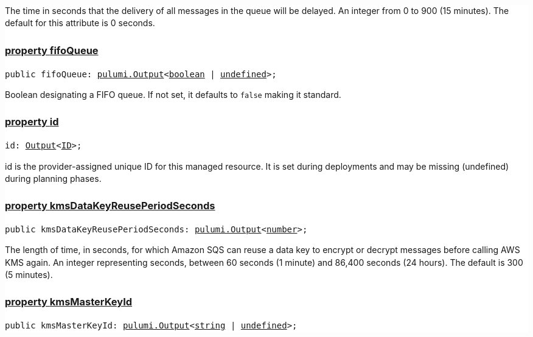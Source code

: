 The time in seconds that the delivery of all messages in the queue will be delayed. An integer from 0 to 900 (15 minutes). The default for this attribute is 0 seconds.

</div>
<h3 class="pdoc-member-header" id="Queue-fifoQueue">
<a class="pdoc-child-name" href="https://github.com/pulumi/pulumi-aws/blob/master/sdk/nodejs/sqs/queue.ts#L35">property <b>fifoQueue</b></a>
</h3>
<div class="pdoc-member-contents" markdown="1">
<pre class="highlight"><span class='kd'>public </span>fifoQueue: <a href='https://pulumi.io/reference/pkg/nodejs/@pulumi/pulumi/#Output'>pulumi.Output</a>&lt;<span class='kd'><a href='https://developer.mozilla.org/en-US/docs/Web/JavaScript/Reference/Global_Objects/Boolean'>boolean</a></span> | <span class='kd'><a href='https://developer.mozilla.org/en-US/docs/Web/JavaScript/Reference/Global_Objects/undefined'>undefined</a></span>&gt;;</pre>

Boolean designating a FIFO queue. If not set, it defaults to `false` making it standard.

</div>
<h3 class="pdoc-member-header" id="Queue-id">
<a class="pdoc-child-name" href="https://github.com/pulumi/pulumi-aws/blob/master/sdk/nodejs/node_modules/@pulumi/pulumi/resource.d.ts#L80">property <b>id</b></a>
</h3>
<div class="pdoc-member-contents" markdown="1">
<pre class="highlight"><span class='kd'></span>id: <a href='https://pulumi.io/reference/pkg/nodejs/@pulumi/pulumi/#Output'>Output</a>&lt;<a href='https://pulumi.io/reference/pkg/nodejs/@pulumi/pulumi/#ID'>ID</a>&gt;;</pre>

id is the provider-assigned unique ID for this managed resource.  It is set during
deployments and may be missing (undefined) during planning phases.

</div>
<h3 class="pdoc-member-header" id="Queue-kmsDataKeyReusePeriodSeconds">
<a class="pdoc-child-name" href="https://github.com/pulumi/pulumi-aws/blob/master/sdk/nodejs/sqs/queue.ts#L39">property <b>kmsDataKeyReusePeriodSeconds</b></a>
</h3>
<div class="pdoc-member-contents" markdown="1">
<pre class="highlight"><span class='kd'>public </span>kmsDataKeyReusePeriodSeconds: <a href='https://pulumi.io/reference/pkg/nodejs/@pulumi/pulumi/#Output'>pulumi.Output</a>&lt;<span class='kd'><a href='https://developer.mozilla.org/en-US/docs/Web/JavaScript/Reference/Global_Objects/Number'>number</a></span>&gt;;</pre>

The length of time, in seconds, for which Amazon SQS can reuse a data key to encrypt or decrypt messages before calling AWS KMS again. An integer representing seconds, between 60 seconds (1 minute) and 86,400 seconds (24 hours). The default is 300 (5 minutes).

</div>
<h3 class="pdoc-member-header" id="Queue-kmsMasterKeyId">
<a class="pdoc-child-name" href="https://github.com/pulumi/pulumi-aws/blob/master/sdk/nodejs/sqs/queue.ts#L43">property <b>kmsMasterKeyId</b></a>
</h3>
<div class="pdoc-member-contents" markdown="1">
<pre class="highlight"><span class='kd'>public </span>kmsMasterKeyId: <a href='https://pulumi.io/reference/pkg/nodejs/@pulumi/pulumi/#Output'>pulumi.Output</a>&lt;<span class='kd'><a href='https://developer.mozilla.org/en-US/docs/Web/JavaScript/Reference/Global_Objects/String'>string</a></span> | <span class='kd'><a href='https://developer.mozilla.org/en-US/docs/Web/JavaScript/Reference/Global_Objects/undefined'>undefined</a></span>&gt;;</pre>
